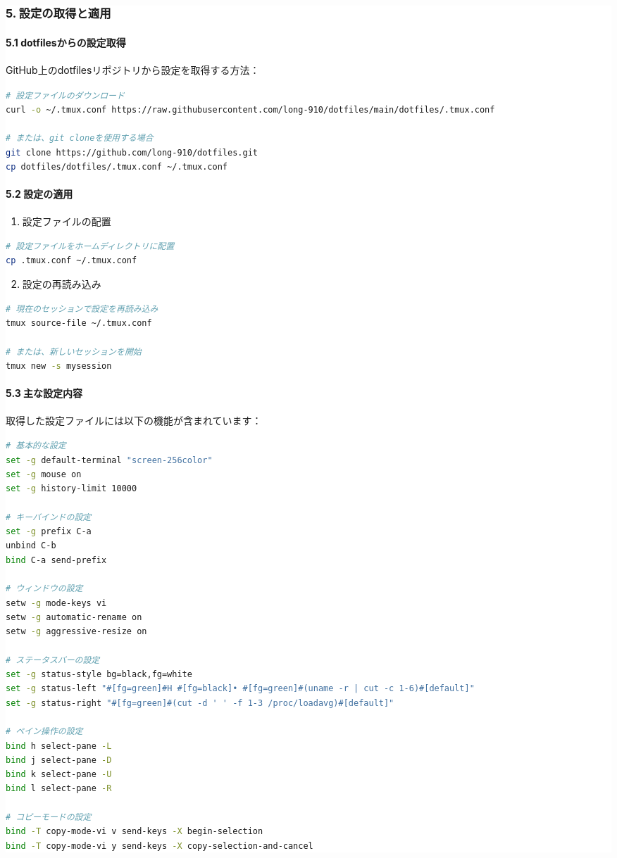 ### 5. 設定の取得と適用

#### 5.1 dotfilesからの設定取得

GitHub上のdotfilesリポジトリから設定を取得する方法：

```bash
# 設定ファイルのダウンロード
curl -o ~/.tmux.conf https://raw.githubusercontent.com/long-910/dotfiles/main/dotfiles/.tmux.conf

# または、git cloneを使用する場合
git clone https://github.com/long-910/dotfiles.git
cp dotfiles/dotfiles/.tmux.conf ~/.tmux.conf
```

#### 5.2 設定の適用

1. 設定ファイルの配置
```bash
# 設定ファイルをホームディレクトリに配置
cp .tmux.conf ~/.tmux.conf
```

2. 設定の再読み込み
```bash
# 現在のセッションで設定を再読み込み
tmux source-file ~/.tmux.conf

# または、新しいセッションを開始
tmux new -s mysession
```

#### 5.3 主な設定内容

取得した設定ファイルには以下の機能が含まれています：

```bash
# 基本的な設定
set -g default-terminal "screen-256color"
set -g mouse on
set -g history-limit 10000

# キーバインドの設定
set -g prefix C-a
unbind C-b
bind C-a send-prefix

# ウィンドウの設定
setw -g mode-keys vi
setw -g automatic-rename on
setw -g aggressive-resize on

# ステータスバーの設定
set -g status-style bg=black,fg=white
set -g status-left "#[fg=green]#H #[fg=black]• #[fg=green]#(uname -r | cut -c 1-6)#[default]"
set -g status-right "#[fg=green]#(cut -d ' ' -f 1-3 /proc/loadavg)#[default]"

# ペイン操作の設定
bind h select-pane -L
bind j select-pane -D
bind k select-pane -U
bind l select-pane -R

# コピーモードの設定
bind -T copy-mode-vi v send-keys -X begin-selection
bind -T copy-mode-vi y send-keys -X copy-selection-and-cancel
```
